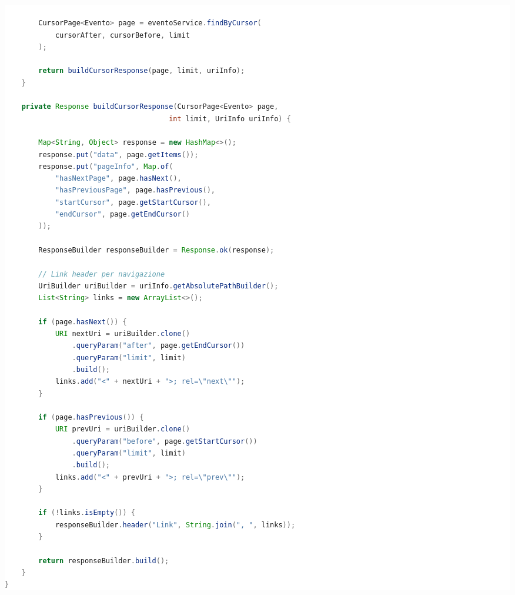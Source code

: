 ```java
        
        CursorPage<Evento> page = eventoService.findByCursor(
            cursorAfter, cursorBefore, limit
        );
        
        return buildCursorResponse(page, limit, uriInfo);
    }
    
    private Response buildCursorResponse(CursorPage<Evento> page, 
                                       int limit, UriInfo uriInfo) {
        
        Map<String, Object> response = new HashMap<>();
        response.put("data", page.getItems());
        response.put("pageInfo", Map.of(
            "hasNextPage", page.hasNext(),
            "hasPreviousPage", page.hasPrevious(),
            "startCursor", page.getStartCursor(),
            "endCursor", page.getEndCursor()
        ));
        
        ResponseBuilder responseBuilder = Response.ok(response);
        
        // Link header per navigazione
        UriBuilder uriBuilder = uriInfo.getAbsolutePathBuilder();
        List<String> links = new ArrayList<>();
        
        if (page.hasNext()) {
            URI nextUri = uriBuilder.clone()
                .queryParam("after", page.getEndCursor())
                .queryParam("limit", limit)
                .build();
            links.add("<" + nextUri + ">; rel=\"next\"");
        }
        
        if (page.hasPrevious()) {
            URI prevUri = uriBuilder.clone()
                .queryParam("before", page.getStartCursor())
                .queryParam("limit", limit)
                .build();
            links.add("<" + prevUri + ">; rel=\"prev\"");
        }
        
        if (!links.isEmpty()) {
            responseBuilder.header("Link", String.join(", ", links));
        }
        
        return responseBuilder.build();
    }
}
```
